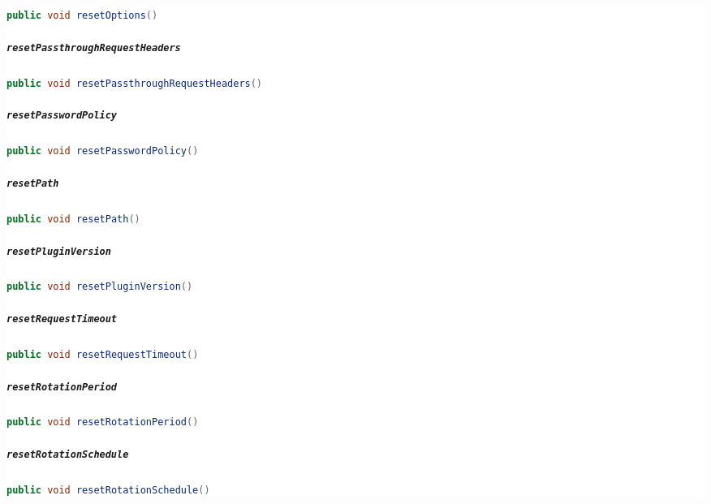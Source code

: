 ```java
public void resetOptions()
```

##### `resetPassthroughRequestHeaders` <a name="resetPassthroughRequestHeaders" id="@cdktf/provider-vault.ldapSecretBackend.LdapSecretBackend.resetPassthroughRequestHeaders"></a>

```java
public void resetPassthroughRequestHeaders()
```

##### `resetPasswordPolicy` <a name="resetPasswordPolicy" id="@cdktf/provider-vault.ldapSecretBackend.LdapSecretBackend.resetPasswordPolicy"></a>

```java
public void resetPasswordPolicy()
```

##### `resetPath` <a name="resetPath" id="@cdktf/provider-vault.ldapSecretBackend.LdapSecretBackend.resetPath"></a>

```java
public void resetPath()
```

##### `resetPluginVersion` <a name="resetPluginVersion" id="@cdktf/provider-vault.ldapSecretBackend.LdapSecretBackend.resetPluginVersion"></a>

```java
public void resetPluginVersion()
```

##### `resetRequestTimeout` <a name="resetRequestTimeout" id="@cdktf/provider-vault.ldapSecretBackend.LdapSecretBackend.resetRequestTimeout"></a>

```java
public void resetRequestTimeout()
```

##### `resetRotationPeriod` <a name="resetRotationPeriod" id="@cdktf/provider-vault.ldapSecretBackend.LdapSecretBackend.resetRotationPeriod"></a>

```java
public void resetRotationPeriod()
```

##### `resetRotationSchedule` <a name="resetRotationSchedule" id="@cdktf/provider-vault.ldapSecretBackend.LdapSecretBackend.resetRotationSchedule"></a>

```java
public void resetRotationSchedule()
```
